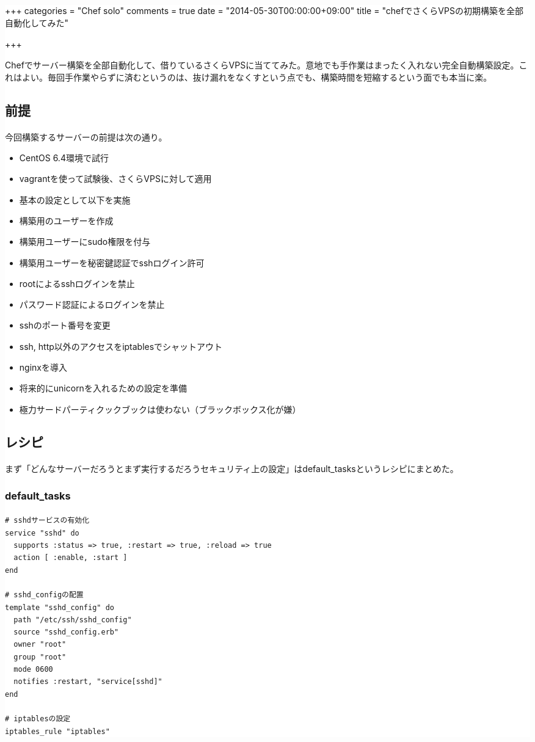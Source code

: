 +++
categories = "Chef solo"
comments = true
date = "2014-05-30T00:00:00+09:00"
title = "chefでさくらVPSの初期構築を全部自動化してみた"

+++

Chefでサーバー構築を全部自動化して、借りているさくらVPSに当ててみた。意地でも手作業はまったく入れない完全自動構築設定。これはよい。毎回手作業やらずに済むというのは、抜け漏れをなくすという点でも、構築時間を短縮するという面でも本当に楽。

## 前提

今回構築するサーバーの前提は次の通り。


* CentOS 6.4環境で試行
* vagrantを使って試験後、さくらVPSに対して適用
* 基本の設定として以下を実施


* 構築用のユーザーを作成
* 構築用ユーザーにsudo権限を付与
* 構築用ユーザーを秘密鍵認証でsshログイン許可
* rootによるsshログインを禁止
* パスワード認証によるログインを禁止
* sshのポート番号を変更
* ssh, http以外のアクセスをiptablesでシャットアウト


* nginxを導入
* 将来的にunicornを入れるための設定を準備
* 極力サードパーティクックブックは使わない（ブラックボックス化が嫌）



## レシピ

まず「どんなサーバーだろうとまず実行するだろうセキュリティ上の設定」はdefault_tasksというレシピにまとめた。

### default_tasks

```
# sshdサービスの有効化
service "sshd" do
  supports :status => true, :restart => true, :reload => true
  action [ :enable, :start ]
end

# sshd_configの配置
template "sshd_config" do
  path "/etc/ssh/sshd_config"
  source "sshd_config.erb"
  owner "root"
  group "root"
  mode 0600
  notifies :restart, "service[sshd]"
end

# iptablesの設定
iptables_rule "iptables"
```
